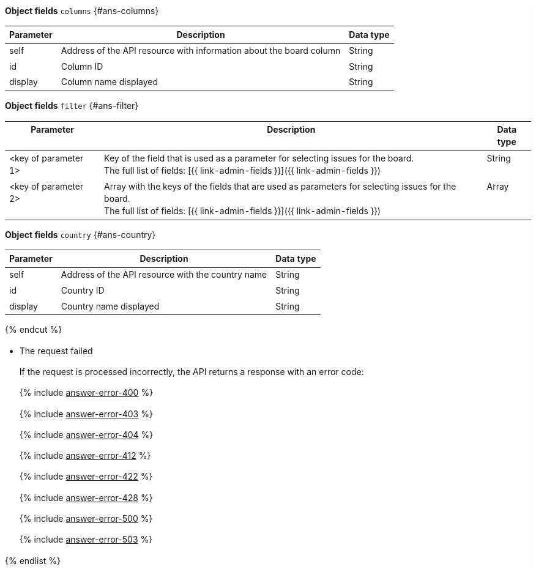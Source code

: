    **Object fields** `columns` {#ans-columns}

   Parameter | Description | Data type
   --------- | ----------- | ---------
   self | Address of the API resource with information about the board column | String
   id | Column ID | String
   display | Column name displayed | String

   **Object fields** `filter` {#ans-filter}

   Parameter | Description | Data type
   --------- | ----------- | ---------
   \<key of parameter 1\> | Key of the field that is used as a parameter for selecting issues for the board.<br/>The full list of fields: [{{ link-admin-fields }}]({{ link-admin-fields }}) | String
   \<key of parameter 2\> | Array with the keys of the fields that are used as parameters for selecting issues for the board.<br/>The full list of fields: [{{ link-admin-fields }}]({{ link-admin-fields }}) | Array

   **Object fields** `country` {#ans-country}

   Parameter | Description | Data type
   --------- | ----------- | ---------
   self | Address of the API resource with the country name | String
   id | Country ID | String
   display | Country name displayed | String

   {% endcut %}

- The request failed

   If the request is processed incorrectly, the API returns a response with an error code:

   {% include [answer-error-400](../_includes/tracker/api/answer-error-400.md) %}

   {% include [answer-error-403](../_includes/tracker/api/answer-error-403.md) %}

   {% include [answer-error-404](../_includes/tracker/api/answer-error-404.md) %}

   {% include [answer-error-412](../_includes/tracker/api/answer-error-412.md) %}

   {% include [answer-error-422](../_includes/tracker/api/answer-error-422.md) %}

   {% include [answer-error-428](../_includes/tracker/api/answer-error-428.md) %}

   {% include [answer-error-500](../_includes/tracker/api/answer-error-500.md) %}

   {% include [answer-error-503](../_includes/tracker/api/answer-error-503.md) %}

{% endlist %}
